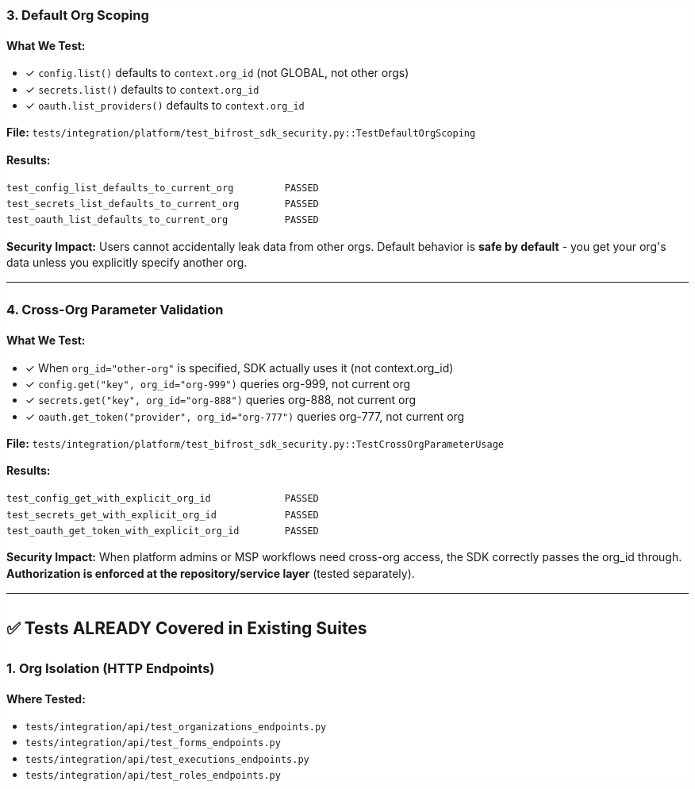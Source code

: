 
### 3. Default Org Scoping

**What We Test:**
- ✓ `config.list()` defaults to `context.org_id` (not GLOBAL, not other orgs)
- ✓ `secrets.list()` defaults to `context.org_id`
- ✓ `oauth.list_providers()` defaults to `context.org_id`

**File:** `tests/integration/platform/test_bifrost_sdk_security.py::TestDefaultOrgScoping`

**Results:**
```bash
test_config_list_defaults_to_current_org         PASSED
test_secrets_list_defaults_to_current_org        PASSED
test_oauth_list_defaults_to_current_org          PASSED
```

**Security Impact:** Users cannot accidentally leak data from other orgs. Default behavior is **safe by default** - you get your org's data unless you explicitly specify another org.

---

### 4. Cross-Org Parameter Validation

**What We Test:**
- ✓ When `org_id="other-org"` is specified, SDK actually uses it (not context.org_id)
- ✓ `config.get("key", org_id="org-999")` queries org-999, not current org
- ✓ `secrets.get("key", org_id="org-888")` queries org-888, not current org
- ✓ `oauth.get_token("provider", org_id="org-777")` queries org-777, not current org

**File:** `tests/integration/platform/test_bifrost_sdk_security.py::TestCrossOrgParameterUsage`

**Results:**
```bash
test_config_get_with_explicit_org_id             PASSED
test_secrets_get_with_explicit_org_id            PASSED
test_oauth_get_token_with_explicit_org_id        PASSED
```

**Security Impact:** When platform admins or MSP workflows need cross-org access, the SDK correctly passes the org_id through. **Authorization is enforced at the repository/service layer** (tested separately).

---

## ✅ Tests ALREADY Covered in Existing Suites

### 1. Org Isolation (HTTP Endpoints)

**Where Tested:**
- `tests/integration/api/test_organizations_endpoints.py`
- `tests/integration/api/test_forms_endpoints.py`
- `tests/integration/api/test_executions_endpoints.py`
- `tests/integration/api/test_roles_endpoints.py`
